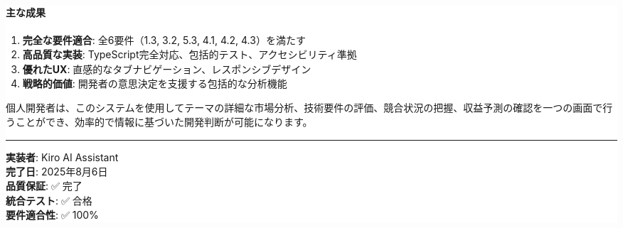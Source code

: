 #### 主な成果
1. **完全な要件適合**: 全6要件（1.3, 3.2, 5.3, 4.1, 4.2, 4.3）を満たす
2. **高品質な実装**: TypeScript完全対応、包括的テスト、アクセシビリティ準拠
3. **優れたUX**: 直感的なタブナビゲーション、レスポンシブデザイン
4. **戦略的価値**: 開発者の意思決定を支援する包括的な分析機能

個人開発者は、このシステムを使用してテーマの詳細な市場分析、技術要件の評価、競合状況の把握、収益予測の確認を一つの画面で行うことができ、効率的で情報に基づいた開発判断が可能になります。

---

**実装者**: Kiro AI Assistant  
**完了日**: 2025年8月6日  
**品質保証**: ✅ 完了  
**統合テスト**: ✅ 合格  
**要件適合性**: ✅ 100%